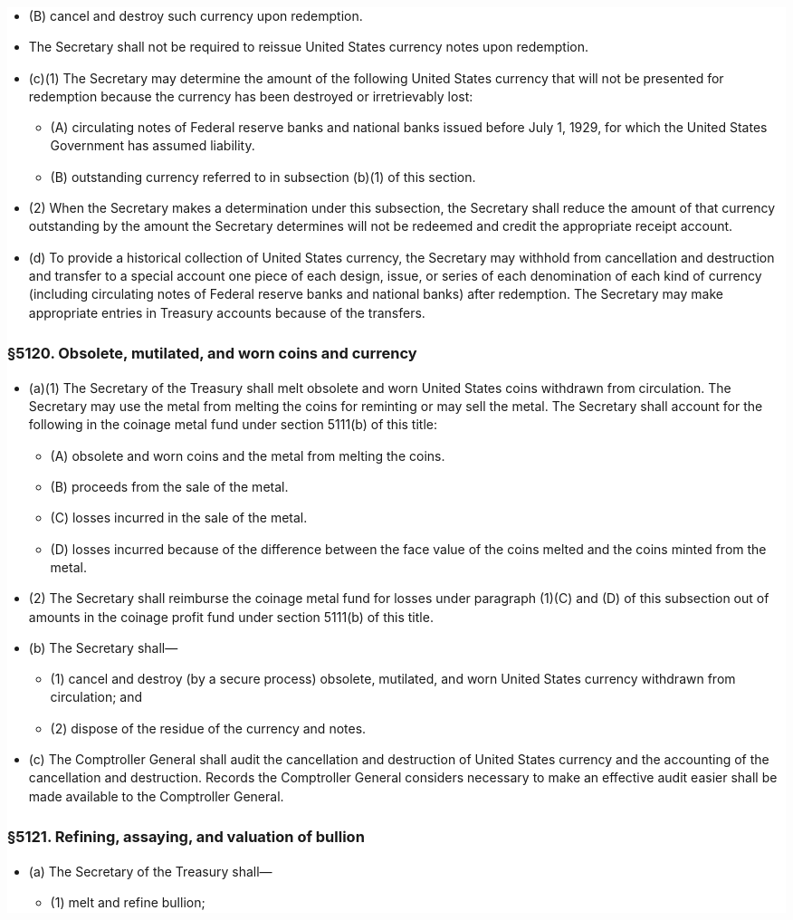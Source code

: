   * (B) cancel and destroy such currency upon redemption.


* The Secretary shall not be required to reissue United States currency notes upon redemption.

* (c)(1) The Secretary may determine the amount of the following United States currency that will not be presented for redemption because the currency has been destroyed or irretrievably lost:

  * (A) circulating notes of Federal reserve banks and national banks issued before July 1, 1929, for which the United States Government has assumed liability.

  * (B) outstanding currency referred to in subsection (b)(1) of this section.


* (2) When the Secretary makes a determination under this subsection, the Secretary shall reduce the amount of that currency outstanding by the amount the Secretary determines will not be redeemed and credit the appropriate receipt account.

* (d) To provide a historical collection of United States currency, the Secretary may withhold from cancellation and destruction and transfer to a special account one piece of each design, issue, or series of each denomination of each kind of currency (including circulating notes of Federal reserve banks and national banks) after redemption. The Secretary may make appropriate entries in Treasury accounts because of the transfers.

### §5120. Obsolete, mutilated, and worn coins and currency
* (a)(1) The Secretary of the Treasury shall melt obsolete and worn United States coins withdrawn from circulation. The Secretary may use the metal from melting the coins for reminting or may sell the metal. The Secretary shall account for the following in the coinage metal fund under section 5111(b) of this title:

  * (A) obsolete and worn coins and the metal from melting the coins.

  * (B) proceeds from the sale of the metal.

  * (C) losses incurred in the sale of the metal.

  * (D) losses incurred because of the difference between the face value of the coins melted and the coins minted from the metal.


* (2) The Secretary shall reimburse the coinage metal fund for losses under paragraph (1)(C) and (D) of this subsection out of amounts in the coinage profit fund under section 5111(b) of this title.

* (b) The Secretary shall—

  * (1) cancel and destroy (by a secure process) obsolete, mutilated, and worn United States currency withdrawn from circulation; and

  * (2) dispose of the residue of the currency and notes.


* (c) The Comptroller General shall audit the cancellation and destruction of United States currency and the accounting of the cancellation and destruction. Records the Comptroller General considers necessary to make an effective audit easier shall be made available to the Comptroller General.

### §5121. Refining, assaying, and valuation of bullion
* (a) The Secretary of the Treasury shall—

  * (1) melt and refine bullion;
